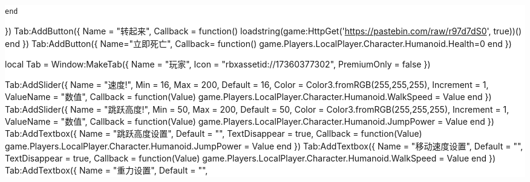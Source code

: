     end
})
Tab:AddButton({
	Name = "转起来",
	Callback = function()
      	loadstring(game:HttpGet('https://pastebin.com/raw/r97d7dS0', true))()
  	end
})
Tab:AddButton({
    Name="立即死亡",
    Callback= function()
        game.Players.LocalPlayer.Character.Humanoid.Health=0
    end
})

local Tab = Window:MakeTab({
    Name = "玩家",
    Icon = "rbxassetid://17360377302",
    PremiumOnly = false
})

Tab:AddSlider({
	Name = "速度!",
	Min = 16,
	Max = 200,
	Default = 16,
	Color = Color3.fromRGB(255,255,255),
	Increment = 1,
	ValueName = "数值",
	Callback = function(Value)
		game.Players.LocalPlayer.Character.Humanoid.WalkSpeed = Value
	end
})
Tab:AddSlider({
	Name = "跳跃高度!",
	Min = 50,
	Max = 200,
	Default = 50,
	Color = Color3.fromRGB(255,255,255),
	Increment = 1,
	ValueName = "数值",
	Callback = function(Value)
		game.Players.LocalPlayer.Character.Humanoid.JumpPower = Value
	end
})
Tab:AddTextbox({
	Name = "跳跃高度设置",
	Default = "",
	TextDisappear = true,
	Callback = function(Value)
		game.Players.LocalPlayer.Character.Humanoid.JumpPower = Value
	end
})
Tab:AddTextbox({
	Name = "移动速度设置",
	Default = "",
	TextDisappear = true,
	Callback = function(Value)
		game.Players.LocalPlayer.Character.Humanoid.WalkSpeed = Value
	end
})
Tab:AddTextbox({
	Name = "重力设置",
	Default = "",